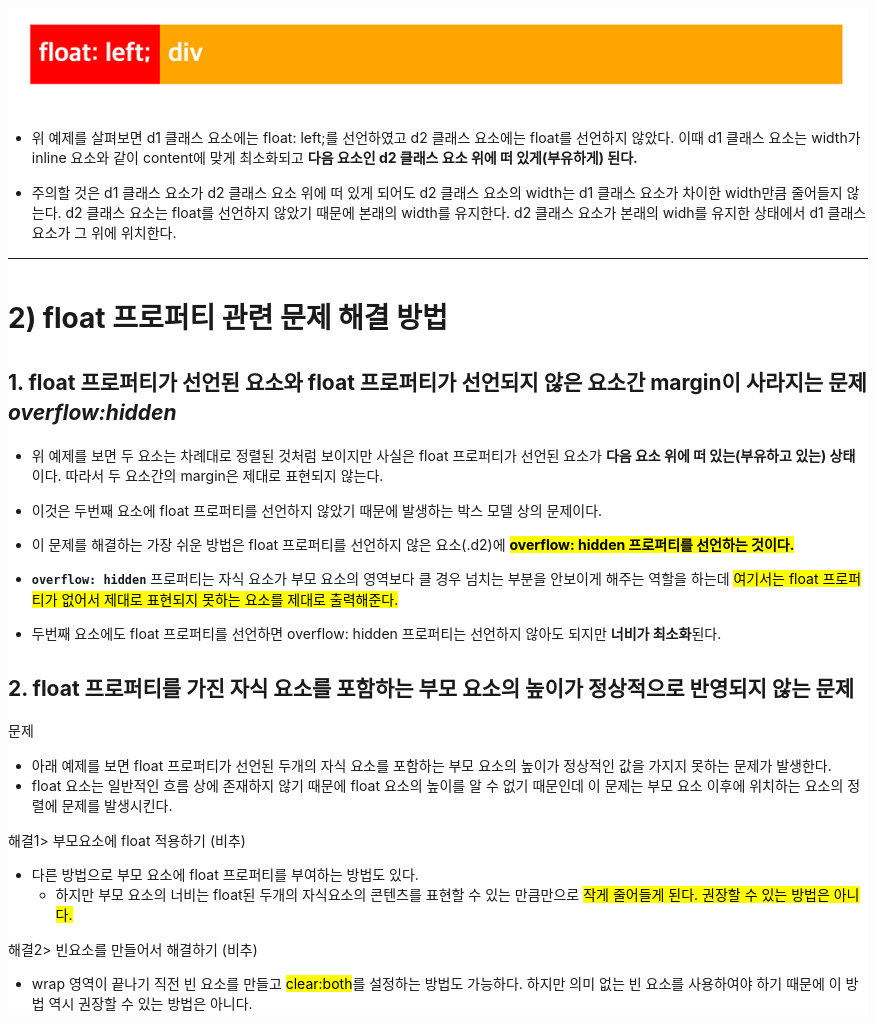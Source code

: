 <img src="assets/01.png">
  
  - 위 예제를 살펴보면 d1 클래스 요소에는 float: left;를 선언하였고 d2 클래스 요소에는 float를 선언하지 않았다. 이때 d1 클래스 요소는 width가 inline 요소와 같이 content에 맞게 최소화되고 **다음 요소인 d2 클래스 요소 위에 떠 있게(부유하게) 된다.**
  
  - 주의할 것은 d1 클래스 요소가 d2 클래스 요소 위에 떠 있게 되어도 d2 클래스 요소의 width는 d1 클래스 요소가 차이한 width만큼 줄어들지 않는다. d2 클래스 요소는 float를 선언하지 않았기 때문에 본래의 width를 유지한다. d2 클래스 요소가 본래의 widh를 유지한 상태에서 d1 클래스 요소가 그 위에 위치한다.
  

  




  
<hr>

# 2) float 프로퍼티 관련 문제 해결 방법
## 1. float 프로퍼티가 선언된 요소와 float 프로퍼티가 선언되지 않은 요소간 margin이 사라지는 문제  _overflow:hidden_


- 위 예제를 보면 두 요소는 차례대로 정렬된 것처럼 보이지만 사실은 float 프로퍼티가 선언된 요소가 **다음 요소 위에 떠 있는(부유하고 있는) 상태**이다. 따라서 두 요소간의 margin은 제대로 표현되지 않는다.

- 이것은 두번째 요소에 float 프로퍼티를 선언하지 않았기 때문에 발생하는 박스 모델 상의 문제이다. 
- 이 문제를 해결하는 가장 쉬운 방법은 float 프로퍼티를 선언하지 않은 요소(.d2)에 <mark>**overflow: hidden 프로퍼티를 선언하는 것이다.**</mark>

- <code>**overflow: hidden**</code> 프로퍼티는 자식 요소가 부모 요소의 영역보다 클 경우 넘치는 부분을 안보이게 해주는 역할을 하는데 <mark>여기서는 float 프로퍼티가 없어서 제대로 표현되지 못하는 요소를 제대로 출력해준다.</mark>


- 두번째 요소에도 float 프로퍼티를 선언하면 overflow: hidden 프로퍼티는 선언하지 않아도 되지만 **너비가 최소화**된다.

## 2. float 프로퍼티를 가진 자식 요소를 포함하는 부모 요소의 높이가 정상적으로 반영되지 않는 문제
문제
- 아래 예제를 보면 float 프로퍼티가 선언된 두개의 자식 요소를 포함하는 부모 요소의 높이가 정상적인 값을 가지지 못하는 문제가 발생한다. 
- float 요소는 일반적인 흐름 상에 존재하지 않기 때문에 float 요소의 높이를 알 수 없기 때문인데 이 문제는 부모 요소 이후에 위치하는 요소의 정렬에 문제를 발생시킨다.

해결1>
부모요소에 float 적용하기 (비추)
- 다른 방법으로 부모 요소에 float 프로퍼티를 부여하는 방법도 있다. 
  - 하지만 부모 요소의 너비는 float된 두개의 자식요소의 콘텐츠를 표현할 수 있는 만큼만으로 <mark>작게 줄어들게 된다. 권장할 수 있는 방법은 아니다.</mark>

해결2>
빈요소를 만들어서 해결하기 (비추)
- wrap 영역이 끝나기 직전 빈 요소를 만들고 <mark>clear:both</mark>를 설정하는 방법도 가능하다. 하지만 의미 없는 빈 요소를 사용하여야 하기 때문에 이 방법 역시 권장할 수 있는 방법은 아니다.
